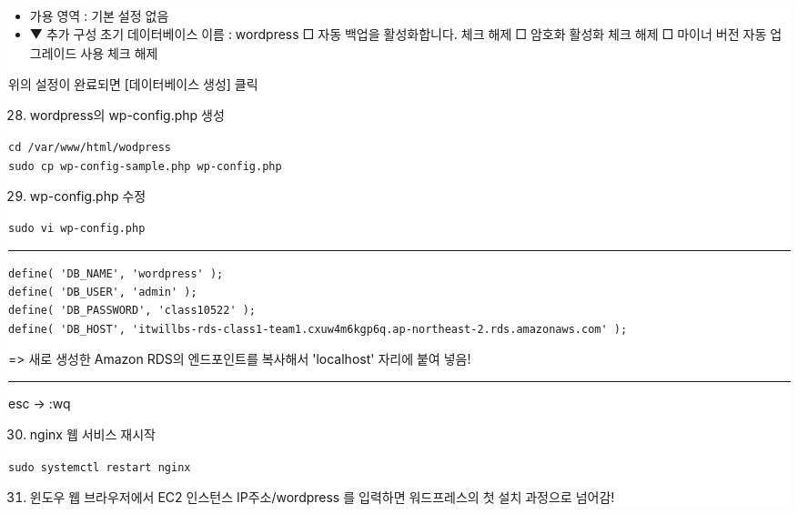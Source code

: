 - 가용 영역 : 기본 설정 없음
- ▼ 추가 구성
  초기 데이터베이스 이름 : wordpress
  □ 자동 백업을 활성화합니다. 체크 해제
  □ 암호화 활성화 체크 해제
  □ 마이너 버전 자동 업그레이드 사용 체크 해제

위의 설정이 완료되면 [데이터베이스 생성] 클릭

28. wordpress의 wp-config.php 생성
```
cd /var/www/html/wodpress
sudo cp wp-config-sample.php wp-config.php
```

29. wp-config.php 수정
```
sudo vi wp-config.php
```
---
```
define( 'DB_NAME', 'wordpress' );
define( 'DB_USER', 'admin' );
define( 'DB_PASSWORD', 'class10522' );
define( 'DB_HOST', 'itwillbs-rds-class1-team1.cxuw4m6kgp6q.ap-northeast-2.rds.amazonaws.com' );
```
=> 새로 생성한 Amazon RDS의 엔드포인트를 복사해서 'localhost' 자리에 붙여 넣음!

---
esc -> :wq

30. nginx 웹 서비스 재시작
```
sudo systemctl restart nginx
```

31. 윈도우 웹 브라우저에서 EC2 인스턴스 IP주소/wordpress 를 입력하면 워드프레스의 첫 설치 과정으로 넘어감!
